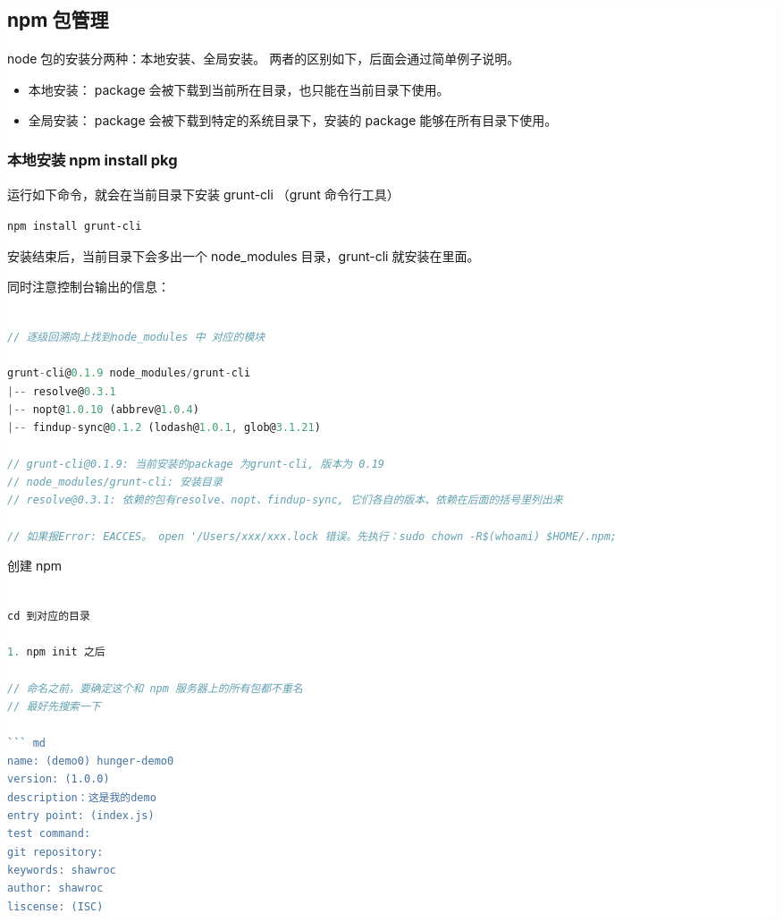 ## npm 包管理

node 包的安装分两种：本地安装、全局安装。
两者的区别如下，后面会通过简单例子说明。

- 本地安装： package 会被下载到当前所在目录，也只能在当前目录下使用。

- 全局安装： package 会被下载到特定的系统目录下，安装的 package 能够在所有目录下使用。

### 本地安装 npm install pkg

运行如下命令，就会在当前目录下安装 grunt-cli （grunt 命令行工具）

```nodeJs
npm install grunt-cli
```

安装结束后，当前目录下会多出一个 node_modules 目录，grunt-cli 就安装在里面。

同时注意控制台输出的信息：

```js

// 逐级回溯向上找到node_modules 中 对应的模块

grunt-cli@0.1.9 node_modules/grunt-cli
|-- resolve@0.3.1
|-- nopt@1.0.10 (abbrev@1.0.4)
|-- findup-sync@0.1.2 (lodash@1.0.1, glob@3.1.21)

// grunt-cli@0.1.9: 当前安装的package 为grunt-cli, 版本为 0.19
// node_modules/grunt-cli: 安装目录
// resolve@0.3.1: 依赖的包有resolve、nopt、findup-sync, 它们各自的版本、依赖在后面的括号里列出来

// 如果报Error: EACCES。 open '/Users/xxx/xxx.lock 错误。先执行：sudo chown -R$(whoami) $HOME/.npm;

```

创建 npm

``` js

cd 到对应的目录

1. npm init 之后

// 命名之前，要确定这个和 npm 服务器上的所有包都不重名
// 最好先搜索一下

``` md
name: (demo0) hunger-demo0
version: (1.0.0)
description：这是我的demo
entry point: (index.js)
test command: 
git repository: 
keywords: shawroc
author: shawroc
liscense: (ISC)
```
